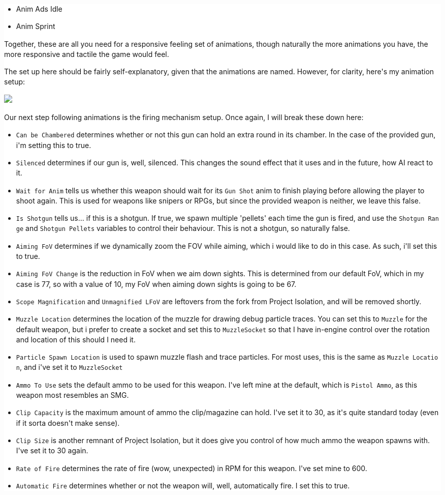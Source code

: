 - Anim Ads Idle

- Anim Sprint

Together, these are all you need for a responsive feeling set of animations, though naturally the more animations you have, the more responsive and tactile the game would feel.

The set up here should be fairly self-explanatory, given that the animations are named. However, for clarity, here's my animation setup:

![](images/Screenshot-2022-09-26-at-00.26.03-1014x1024.png)

Our next step following animations is the firing mechanism setup. Once again, I will break these down here:

- `Can be Chambered` determines whether or not this gun can hold an extra round in its chamber. In the case of the provided gun, i'm setting this to true.

- `Silenced` determines if our gun is, well, silenced. This changes the sound effect that it uses and in the future, how AI react to it.

- `Wait for Anim` tells us whether this weapon should wait for its `Gun Shot` anim to finish playing before allowing the player to shoot again. This is used for weapons like snipers or RPGs, but since the provided weapon is neither, we leave this false.

- `Is Shotgun` tells us... if this is a shotgun. If true, we spawn multiple 'pellets' each time the gun is fired, and use the `Shotgun Range` and `Shotgun Pellets` variables to control their behaviour. This is not a shotgun, so naturally false.

- `Aiming FoV` determines if we dynamically zoom the FOV while aiming, which i would like to do in this case. As such, i'll set this to true.

- `Aiming FoV Change` is the reduction in FoV when we aim down sights. This is determined from our default FoV, which in my case is 77, so with a value of 10, my FoV when aiming down sights is going to be 67.

- `Scope Magnification` and `Unmagnified LFoV` are leftovers from the fork from Project Isolation, and will be removed shortly.

- `Muzzle Location` determines the location of the muzzle for drawing debug particle traces. You can set this to `Muzzle` for the default weapon, but i prefer to create a socket and set this to `MuzzleSocket` so that I have in-engine control over the rotation and location of this should I need it.

- `Particle Spawn Location` is used to spawn muzzle flash and trace particles. For most uses, this is the same as `Muzzle Location`, and i've set it to `MuzzleSocket`

- `Ammo To Use` sets the default ammo to be used for this weapon. I've left mine at the default, which is `Pistol Ammo`, as this weapon most resembles an SMG.

- `Clip Capacity` is the maximum amount of ammo the clip/magazine can hold. I've set it to 30, as it's quite standard today (even if it sorta doesn't make sense).

- `Clip Size` is another remnant of Project Isolation, but it does give you control of how much ammo the weapon spawns with. I've set it to 30 again.

- `Rate of Fire` determines the rate of fire (wow, unexpected) in RPM for this weapon. I've set mine to 600.

- `Automatic Fire` determines whether or not the weapon will, well, automatically fire. I set this to true.
